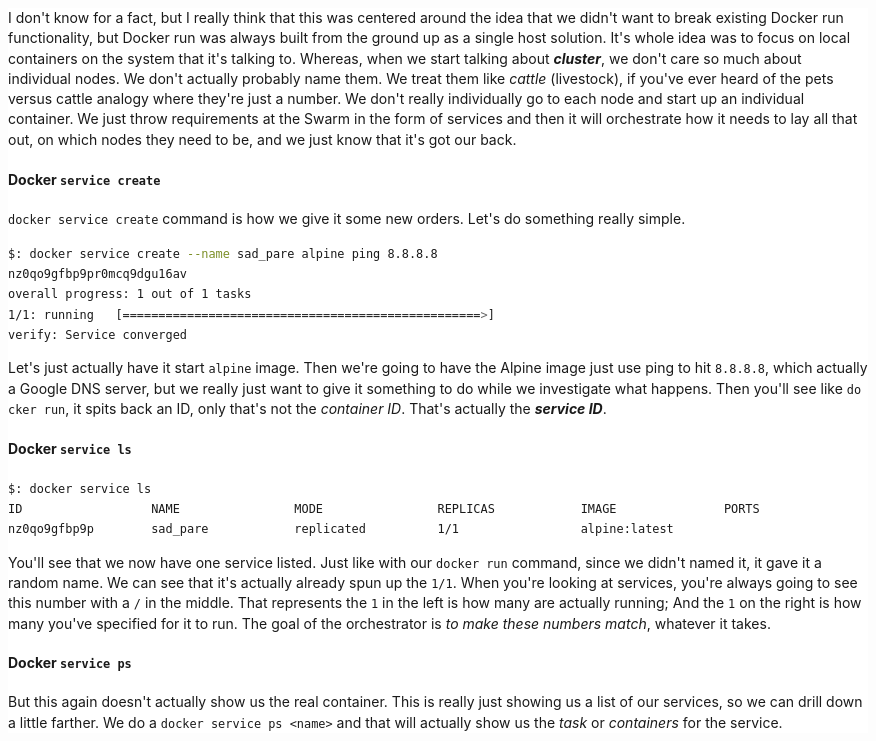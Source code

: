 I don't know for a fact, but I really think that this was centered around the
idea that we didn't want to break existing Docker run functionality, but Docker
run was always built from the ground up as a single host solution. It's whole
idea was to focus on local containers on the system that it's talking to.
Whereas, when we start talking about **_cluster_**, we don't care so much about
individual nodes. We don't actually probably name them. We treat them like
_cattle_ (livestock), if you've ever heard of the pets versus cattle analogy
where they're just a number. We don't really individually go to each node and
start up an individual container. We just throw requirements at the Swarm in the
form of services and then it will orchestrate how it needs to lay all that out,
on which nodes they need to be, and we just know that it's got our back.

#### Docker `service create`

`docker service create` command is how we give it some new orders. Let's do
something really simple.

```bash
$: docker service create --name sad_pare alpine ping 8.8.8.8
nz0qo9gfbp9pr0mcq9dgu16av
overall progress: 1 out of 1 tasks
1/1: running   [==================================================>]
verify: Service converged
```

Let's just actually have it start `alpine` image. Then we're going to have the
Alpine image just use ping to hit `8.8.8.8`, which actually a Google DNS server,
but we really just want to give it something to do while we investigate what
happens. Then you'll see like `docker run`, it spits back an ID, only that's not
the _container ID_. That's actually the **_service ID_**.

#### Docker `service ls`

```bash
$: docker service ls
ID                  NAME                MODE                REPLICAS            IMAGE               PORTS
nz0qo9gfbp9p        sad_pare            replicated          1/1                 alpine:latest
```

You'll see that we now have one service listed. Just like with our `docker run`
command, since we didn't named it, it gave it a random name. We can see that
it's actually already spun up the `1/1`. When you're looking at services, you're
always going to see this number with a `/` in the middle. That represents the
`1` in the left is how many are actually running; And the `1` on the right is
how many you've specified for it to run.  The goal of the orchestrator is _to
make these numbers match_, whatever it takes.

#### Docker `service ps`

But this again doesn't actually show us the real container. This is really just
showing us a list of our services, so we can drill down a little farther. We do
a `docker service ps <name>` and that will actually show us the _task_ or
_containers_ for the service.
